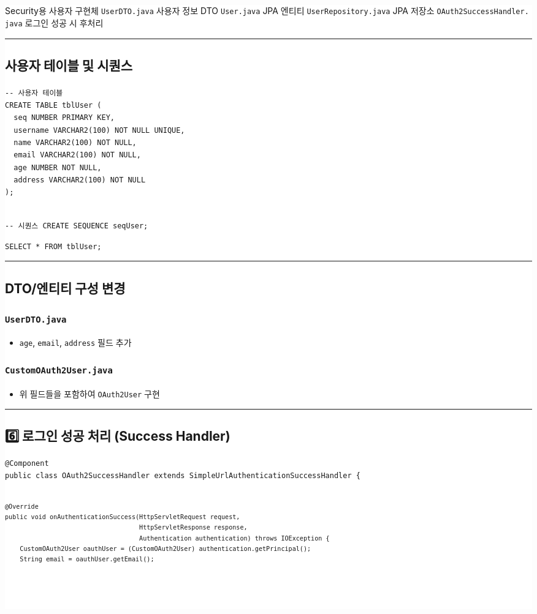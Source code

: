 <td>Security용 사용자 구현체</td>
</tr>
<tr>
<td><code>UserDTO.java</code></td>
<td>사용자 정보 DTO</td>
</tr>
<tr>
<td><code>User.java</code></td>
<td>JPA 엔티티</td>
</tr>
<tr>
<td><code>UserRepository.java</code></td>
<td>JPA 저장소</td>
</tr>
<tr>
<td><code>OAuth2SuccessHandler.java</code></td>
<td>로그인 성공 시 후처리</td>
</tr>
</tbody></table>
<hr />
<h2 id="사용자-테이블-및-시퀀스">사용자 테이블 및 시퀀스</h2>
<pre><code class="language-sql">-- 사용자 테이블
CREATE TABLE tblUser (
  seq NUMBER PRIMARY KEY,
  username VARCHAR2(100) NOT NULL UNIQUE,
  name VARCHAR2(100) NOT NULL,
  email VARCHAR2(100) NOT NULL,
  age NUMBER NOT NULL,
  address VARCHAR2(100) NOT NULL
);

-- 시퀀스
CREATE SEQUENCE seqUser;</code></pre>
<pre><code class="language-sql">SELECT * FROM tblUser;</code></pre>
<hr />
<h2 id="dto엔티티-구성-변경">DTO/엔티티 구성 변경</h2>
<h3 id="userdtojava"><code>UserDTO.java</code></h3>
<ul>
<li><code>age</code>, <code>email</code>, <code>address</code> 필드 추가</li>
</ul>
<h3 id="customoauth2userjava"><code>CustomOAuth2User.java</code></h3>
<ul>
<li>위 필드들을 포함하여 <code>OAuth2User</code> 구현</li>
</ul>
<hr />
<h2 id="6️⃣-로그인-성공-처리-success-handler">6️⃣ 로그인 성공 처리 (Success Handler)</h2>
<pre><code class="language-java">@Component
public class OAuth2SuccessHandler extends SimpleUrlAuthenticationSuccessHandler {

    @Override
    public void onAuthenticationSuccess(HttpServletRequest request,
                                        HttpServletResponse response,
                                        Authentication authentication) throws IOException {
        CustomOAuth2User oauthUser = (CustomOAuth2User) authentication.getPrincipal();
        String email = oauthUser.getEmail();
